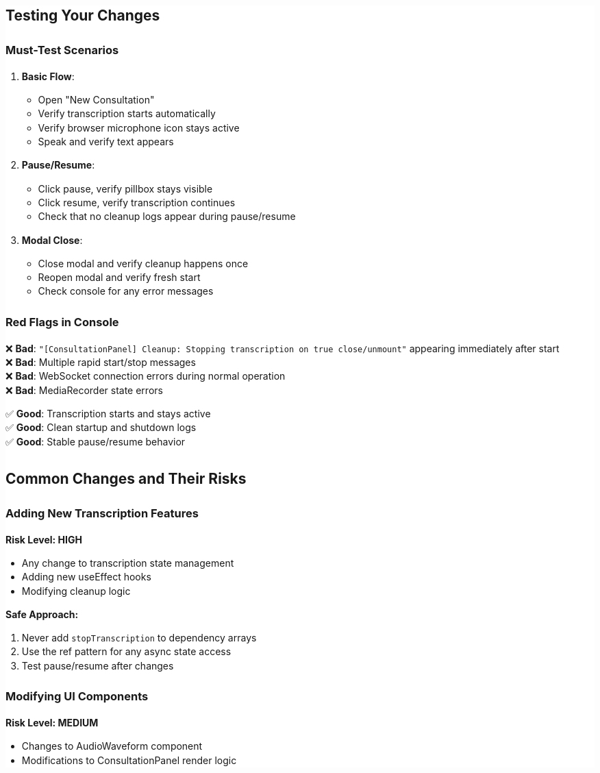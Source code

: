 ## Testing Your Changes

### Must-Test Scenarios

1. **Basic Flow**:
   - Open "New Consultation"
   - Verify transcription starts automatically
   - Verify browser microphone icon stays active
   - Speak and verify text appears

2. **Pause/Resume**:
   - Click pause, verify pillbox stays visible
   - Click resume, verify transcription continues
   - Check that no cleanup logs appear during pause/resume

3. **Modal Close**:
   - Close modal and verify cleanup happens once
   - Reopen modal and verify fresh start
   - Check console for any error messages

### Red Flags in Console

❌ **Bad**: `"[ConsultationPanel] Cleanup: Stopping transcription on true close/unmount"` appearing immediately after start  
❌ **Bad**: Multiple rapid start/stop messages  
❌ **Bad**: WebSocket connection errors during normal operation  
❌ **Bad**: MediaRecorder state errors  

✅ **Good**: Transcription starts and stays active  
✅ **Good**: Clean startup and shutdown logs  
✅ **Good**: Stable pause/resume behavior  

## Common Changes and Their Risks

### Adding New Transcription Features

**Risk Level: HIGH**
- Any change to transcription state management
- Adding new useEffect hooks
- Modifying cleanup logic

**Safe Approach:**
1. Never add `stopTranscription` to dependency arrays
2. Use the ref pattern for any async state access
3. Test pause/resume after changes

### Modifying UI Components

**Risk Level: MEDIUM**
- Changes to AudioWaveform component
- Modifications to ConsultationPanel render logic
